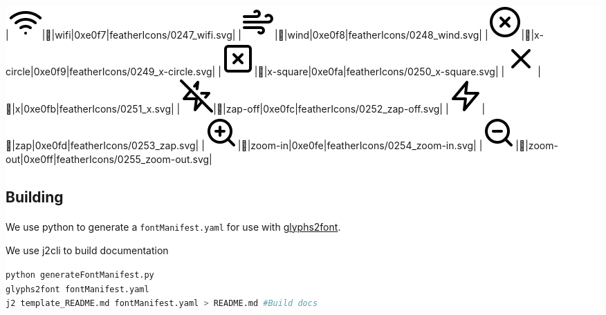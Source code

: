 |![](featherIcons/0247_wifi.svg)||wifi|0xe0f7|featherIcons/0247_wifi.svg|
|![](featherIcons/0248_wind.svg)||wind|0xe0f8|featherIcons/0248_wind.svg|
|![](featherIcons/0249_x-circle.svg)||x-circle|0xe0f9|featherIcons/0249_x-circle.svg|
|![](featherIcons/0250_x-square.svg)||x-square|0xe0fa|featherIcons/0250_x-square.svg|
|![](featherIcons/0251_x.svg)||x|0xe0fb|featherIcons/0251_x.svg|
|![](featherIcons/0252_zap-off.svg)||zap-off|0xe0fc|featherIcons/0252_zap-off.svg|
|![](featherIcons/0253_zap.svg)||zap|0xe0fd|featherIcons/0253_zap.svg|
|![](featherIcons/0254_zoom-in.svg)||zoom-in|0xe0fe|featherIcons/0254_zoom-in.svg|
|![](featherIcons/0255_zoom-out.svg)||zoom-out|0xe0ff|featherIcons/0255_zoom-out.svg|


## Building

We use python to generate a `fontManifest.yaml` for use with 
[glyphs2font](https://github.com/rse/glyphs2font).

We use j2cli to build documentation


```bash
python generateFontManifest.py
glyphs2font fontManifest.yaml
j2 template_README.md fontManifest.yaml > README.md #Build docs

```